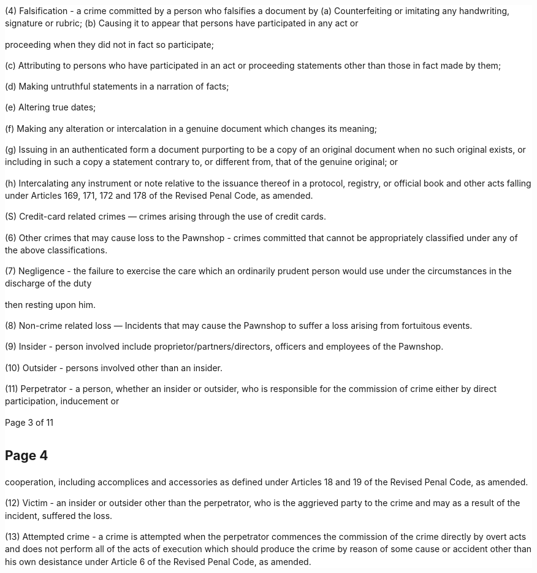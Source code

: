 (4) Falsification - a crime committed by a person who falsifies a document by (a) Counterfeiting or imitating any handwriting, signature or rubric; (b) Causing it to appear that persons have participated in any act or

proceeding when they did not in fact so participate;

(c) Attributing to persons who have participated in an act or proceeding statements other than those in fact made by them;

(d) Making untruthful statements in a narration of facts;

(e) Altering true dates;

(f) Making any alteration or intercalation in a genuine document which changes its meaning;

(g) Issuing in an authenticated form a document purporting to be a copy of an original document when no such original exists, or including in such a copy a statement contrary to, or different from, that of the genuine original; or

(h) Intercalating any instrument or note relative to the issuance thereof in a protocol, registry, or official book and other acts falling under Articles 169, 171, 172 and 178 of the Revised Penal Code, as amended.

(S) Credit-card related crimes — crimes arising through the use of credit cards.

(6) Other crimes that may cause loss to the Pawnshop - crimes committed that cannot be appropriately classified under any of the above classifications.

(7) Negligence - the failure to exercise the care which an ordinarily prudent person would use under the circumstances in the discharge of the duty

then resting upon him.

(8) Non-crime related loss — Incidents that may cause the Pawnshop to suffer a loss arising from fortuitous events.

(9) Insider - person involved include proprietor/partners/directors, officers and employees of the Pawnshop.

(10) Outsider - persons involved other than an insider.

(11) Perpetrator - a person, whether an insider or outsider, who is responsible for the commission of crime either by direct participation, inducement or

Page 3 of 11

## Page 4

cooperation, including accomplices and accessories as defined under Articles 18 and 19 of the Revised Penal Code, as amended.

(12) Victim - an insider or outsider other than the perpetrator, who is the aggrieved party to the crime and may as a result of the incident, suffered the loss.

(13) Attempted crime - a crime is attempted when the perpetrator commences the commission of the crime directly by overt acts and does not perform all of the acts of execution which should produce the crime by reason of some cause or accident other than his own desistance under Article 6 of the Revised Penal Code, as amended.
